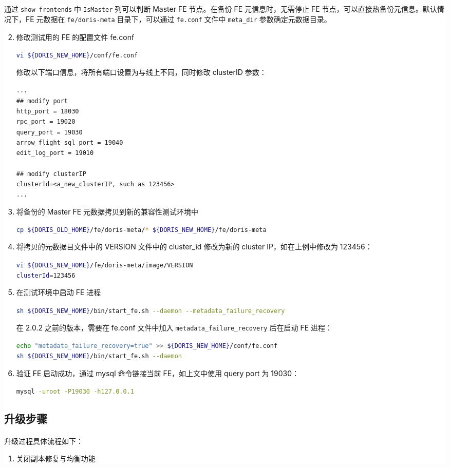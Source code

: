    通过 `show frontends` 中 `IsMaster` 列可以判断 Master FE 节点。在备份 FE 元信息时，无需停止 FE 节点，可以直接热备份元信息。默认情况下，FE 元数据在 `fe/doris-meta` 目录下，可以通过 `fe.conf` 文件中 `meta_dir` 参数确定元数据目录。

2. 修改测试用的 FE 的配置文件 fe.conf

   ```bash
   vi ${DORIS_NEW_HOME}/conf/fe.conf
   ```

   修改以下端口信息，将所有端口设置为与线上不同，同时修改 clusterID 参数：
   ```
   ...
   ## modify port
   http_port = 18030
   rpc_port = 19020
   query_port = 19030
   arrow_flight_sql_port = 19040
   edit_log_port = 19010

   ## modify clusterIP
   clusterId=<a_new_clusterIP, such as 123456>
   ...
   ```

3. 将备份的 Master FE 元数据拷贝到新的兼容性测试环境中

   ```bash
   cp ${DORIS_OLD_HOME}/fe/doris-meta/* ${DORIS_NEW_HOME}/fe/doris-meta
   ```

4. 将拷贝的元数据目文件中的 VERSION 文件中的 cluster\_id 修改为新的 cluster IP，如在上例中修改为 123456：

   ```bash
   vi ${DORIS_NEW_HOME}/fe/doris-meta/image/VERSION
   clusterId=123456
   ```

5. 在测试环境中启动 FE 进程
 
   ```bash
   sh ${DORIS_NEW_HOME}/bin/start_fe.sh --daemon --metadata_failure_recovery
   ```

   在 2.0.2 之前的版本，需要在 fe.conf 文件中加入 `metadata_failure_recovery` 后在启动 FE 进程：
   ```bash
   echo "metadata_failure_recovery=true" >> ${DORIS_NEW_HOME}/conf/fe.conf
   sh ${DORIS_NEW_HOME}/bin/start_fe.sh --daemon 
   ```

6. 验证 FE 启动成功，通过 mysql 命令链接当前 FE，如上文中使用 query port 为 19030：
 
   ```bash
   mysql -uroot -P19030 -h127.0.0.1
   ```

## 升级步骤

升级过程具体流程如下：

1. 关闭副本修复与均衡功能
